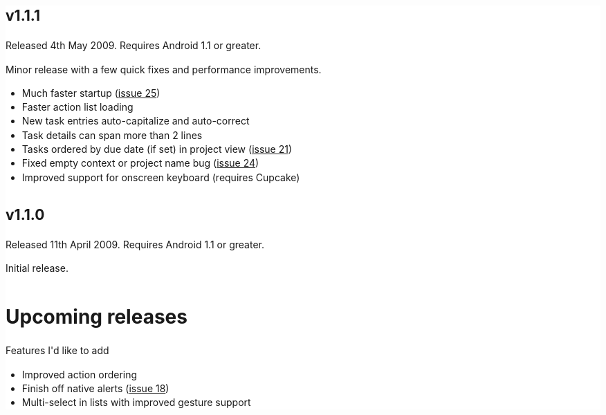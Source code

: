 ## v1.1.1 ##

Released 4th May 2009. Requires Android 1.1 or greater.

Minor release with a few quick fixes and performance improvements.

  * Much faster startup ([issue 25](https://code.google.com/p/android-shuffle/issues/detail?id=25))
  * Faster action list loading
  * New task entries auto-capitalize and auto-correct
  * Task details can span more than 2 lines
  * Tasks ordered by due date (if set) in project view ([issue 21](https://code.google.com/p/android-shuffle/issues/detail?id=21))
  * Fixed empty context or project name bug ([issue 24](https://code.google.com/p/android-shuffle/issues/detail?id=24))
  * Improved support for onscreen keyboard (requires Cupcake)

## v1.1.0 ##

Released 11th April 2009. Requires Android 1.1 or greater.

Initial release.

# Upcoming releases #

Features I'd like to add
  * Improved action ordering
  * Finish off native alerts ([issue 18](https://code.google.com/p/android-shuffle/issues/detail?id=18))
  * Multi-select in lists with improved gesture support